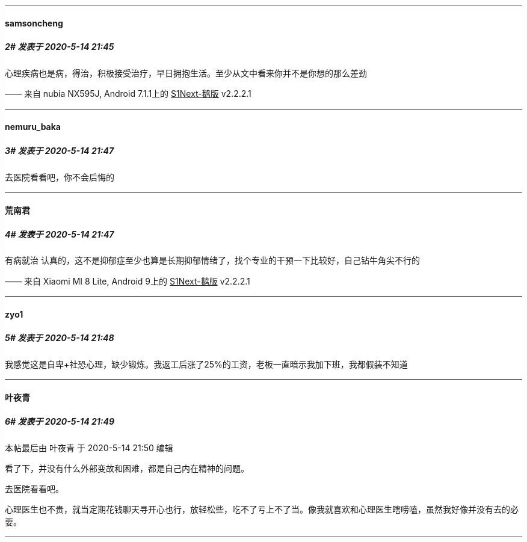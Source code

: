 -----

####  samsoncheng  
##### 2#       发表于 2020-5-14 21:45


心理疾病也是病，得治，积极接受治疗，早日拥抱生活。至少从文中看来你并不是你想的那么差劲

—— 来自 nubia NX595J, Android 7.1.1上的 [S1Next-鹅版](https://github.com/ykrank/S1-Next/releases) v2.2.2.1


-----

####  nemuru_baka  
##### 3#       发表于 2020-5-14 21:47


去医院看看吧，你不会后悔的


-----

####  荒南君  
##### 4#       发表于 2020-5-14 21:47


有病就治
认真的，这不是抑郁症至少也算是长期抑郁情绪了，找个专业的干预一下比较好，自己钻牛角尖不行的

—— 来自 Xiaomi MI 8 Lite, Android 9上的 [S1Next-鹅版](https://github.com/ykrank/S1-Next/releases) v2.2.2.1


-----

####  zyo1  
##### 5#       发表于 2020-5-14 21:48


我感觉这是自卑+社恐心理，缺少锻炼。我返工后涨了25%的工资，老板一直暗示我加下班，我都假装不知道


-----

####  叶夜青  
##### 6#       发表于 2020-5-14 21:49


 本帖最后由 叶夜青 于 2020-5-14 21:50 编辑 

看了下，并没有什么外部变故和困难，都是自己内在精神的问题。

去医院看看吧。

心理医生也不贵，就当定期花钱聊天寻开心也行，放轻松些，吃不了亏上不了当。像我就喜欢和心理医生瞎唠嗑，虽然我好像并没有去的必要。


-----
